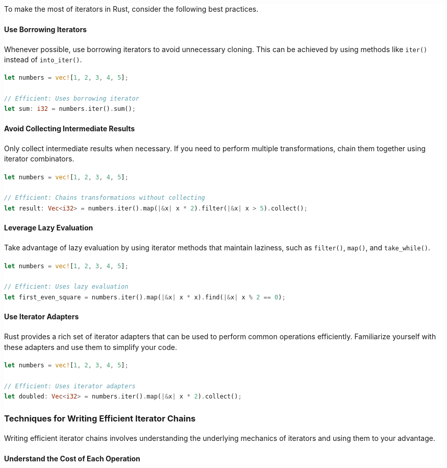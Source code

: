 To make the most of iterators in Rust, consider the following best practices.

#### Use Borrowing Iterators

Whenever possible, use borrowing iterators to avoid unnecessary cloning. This can be achieved by using methods like `iter()` instead of `into_iter()`.

```rust
let numbers = vec![1, 2, 3, 4, 5];

// Efficient: Uses borrowing iterator
let sum: i32 = numbers.iter().sum();
```

#### Avoid Collecting Intermediate Results

Only collect intermediate results when necessary. If you need to perform multiple transformations, chain them together using iterator combinators.

```rust
let numbers = vec![1, 2, 3, 4, 5];

// Efficient: Chains transformations without collecting
let result: Vec<i32> = numbers.iter().map(|&x| x * 2).filter(|&x| x > 5).collect();
```

#### Leverage Lazy Evaluation

Take advantage of lazy evaluation by using iterator methods that maintain laziness, such as `filter()`, `map()`, and `take_while()`.

```rust
let numbers = vec![1, 2, 3, 4, 5];

// Efficient: Uses lazy evaluation
let first_even_square = numbers.iter().map(|&x| x * x).find(|&x| x % 2 == 0);
```

#### Use Iterator Adapters

Rust provides a rich set of iterator adapters that can be used to perform common operations efficiently. Familiarize yourself with these adapters and use them to simplify your code.

```rust
let numbers = vec![1, 2, 3, 4, 5];

// Efficient: Uses iterator adapters
let doubled: Vec<i32> = numbers.iter().map(|&x| x * 2).collect();
```

### Techniques for Writing Efficient Iterator Chains

Writing efficient iterator chains involves understanding the underlying mechanics of iterators and using them to your advantage.

#### Understand the Cost of Each Operation
